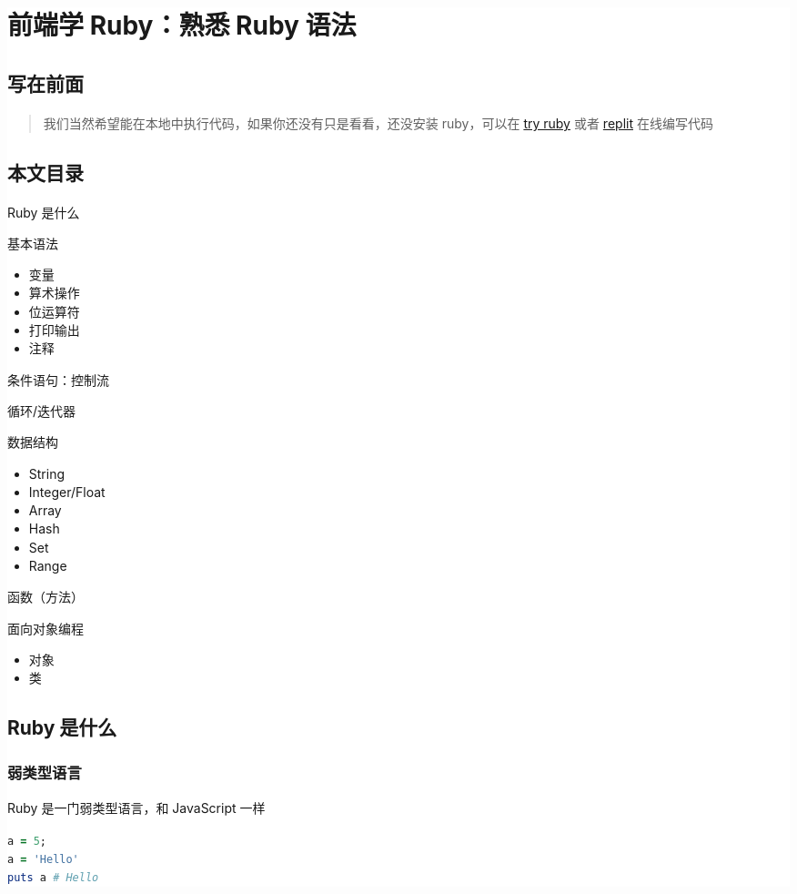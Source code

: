 # 前端学 Ruby：熟悉 Ruby 语法



## 写在前面

> 我们当然希望能在本地中执行代码，如果你还没有只是看看，还没安装 ruby，可以在 [try ruby](https://try.ruby-lang.org/) 或者 [replit](https://replit.com/languages/ruby) 在线编写代码



## 本文目录

Ruby 是什么

基本语法

- 变量
- 算术操作
- 位运算符
- 打印输出
- 注释

条件语句：控制流

循环/迭代器

数据结构

- String
- Integer/Float
- Array
- Hash
- Set
- Range

函数（方法）

面向对象编程

- 对象
- 类





## Ruby 是什么

### 弱类型语言

Ruby 是一门弱类型语言，和 JavaScript 一样

```ruby
a = 5;
a = 'Hello'
puts a # Hello
```
